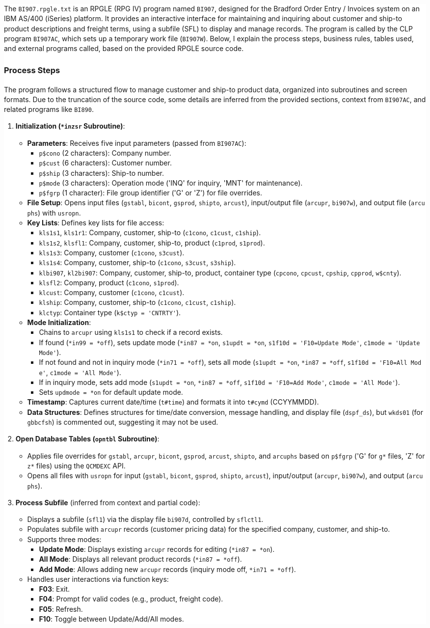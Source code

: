 The `BI907.rpgle.txt` is an RPGLE (RPG IV) program named `BI907`, designed for the Bradford Order Entry / Invoices system on an IBM AS/400 (iSeries) platform. It provides an interactive interface for maintaining and inquiring about customer and ship-to product descriptions and freight terms, using a subfile (SFL) to display and manage records. The program is called by the CLP program `BI907AC`, which sets up a temporary work file (`BI907W`). Below, I explain the process steps, business rules, tables used, and external programs called, based on the provided RPGLE source code.

### Process Steps

The program follows a structured flow to manage customer and ship-to product data, organized into subroutines and screen formats. Due to the truncation of the source code, some details are inferred from the provided sections, context from `BI907AC`, and related programs like `BI890`.

1. **Initialization (`*inzsr` Subroutine)**:
   - **Parameters**: Receives five input parameters (passed from `BI907AC`):
     - `p$cono` (2 characters): Company number.
     - `p$cust` (6 characters): Customer number.
     - `p$ship` (3 characters): Ship-to number.
     - `p$mode` (3 characters): Operation mode ('INQ' for inquiry, 'MNT' for maintenance).
     - `p$fgrp` (1 character): File group identifier ('G' or 'Z') for file overrides.
   - **File Setup**: Opens input files (`gstabl`, `bicont`, `gsprod`, `shipto`, `arcust`), input/output file (`arcupr`, `bi907w`), and output file (`arcuphs`) with `usropn`.
   - **Key Lists**: Defines key lists for file access:
     - `kls1s1`, `kls1r1`: Company, customer, ship-to (`c1cono`, `c1cust`, `c1ship`).
     - `kls1s2`, `klsfl1`: Company, customer, ship-to, product (`c1prod`, `s1prod`).
     - `kls1s3`: Company, customer (`c1cono`, `s3cust`).
     - `kls1s4`: Company, customer, ship-to (`c1cono`, `s3cust`, `s3ship`).
     - `klbi907`, `kl2bi907`: Company, customer, ship-to, product, container type (`cpcono`, `cpcust`, `cpship`, `cpprod`, `w$cnty`).
     - `klsfl2`: Company, product (`c1cono`, `s1prod`).
     - `klcust`: Company, customer (`c1cono`, `c1cust`).
     - `klship`: Company, customer, ship-to (`c1cono`, `c1cust`, `c1ship`).
     - `klctyp`: Container type (`k$ctyp = 'CNTRTY'`).
   - **Mode Initialization**:
     - Chains to `arcupr` using `kls1s1` to check if a record exists.
     - If found (`*in99 = *off`), sets update mode (`*in87 = *on`, `s1updt = *on`, `s1f10d = 'F10=Update Mode'`, `c1mode = 'Update Mode'`).
     - If not found and not in inquiry mode (`*in71 = *off`), sets all mode (`s1updt = *on`, `*in87 = *off`, `s1f10d = 'F10=All Mode'`, `c1mode = 'All Mode'`).
     - If in inquiry mode, sets add mode (`s1updt = *on`, `*in87 = *off`, `s1f10d = 'F10=Add Mode'`, `c1mode = 'All Mode'`).
     - Sets `updmode = *on` for default update mode.
   - **Timestamp**: Captures current date/time (`t#time`) and formats it into `t#cymd` (CCYYMMDD).
   - **Data Structures**: Defines structures for time/date conversion, message handling, and display file (`dspf_ds`), but `wkds01` (for `gbbcfsh`) is commented out, suggesting it may not be used.

2. **Open Database Tables (`opntbl` Subroutine)**:
   - Applies file overrides for `gstabl`, `arcupr`, `bicont`, `gsprod`, `arcust`, `shipto`, and `arcuphs` based on `p$fgrp` ('G' for `g*` files, 'Z' for `z*` files) using the `QCMDEXC` API.
   - Opens all files with `usropn` for input (`gstabl`, `bicont`, `gsprod`, `shipto`, `arcust`), input/output (`arcupr`, `bi907w`), and output (`arcuphs`).

3. **Process Subfile** (inferred from context and partial code):
   - Displays a subfile (`sfl1`) via the display file `bi907d`, controlled by `sflctl1`.
   - Populates subfile with `arcupr` records (customer pricing data) for the specified company, customer, and ship-to.
   - Supports three modes:
     - **Update Mode**: Displays existing `arcupr` records for editing (`*in87 = *on`).
     - **All Mode**: Displays all relevant product records (`*in87 = *off`).
     - **Add Mode**: Allows adding new `arcupr` records (inquiry mode off, `*in71 = *off`).
   - Handles user interactions via function keys:
     - **F03**: Exit.
     - **F04**: Prompt for valid codes (e.g., product, freight code).
     - **F05**: Refresh.
     - **F10**: Toggle between Update/Add/All modes.